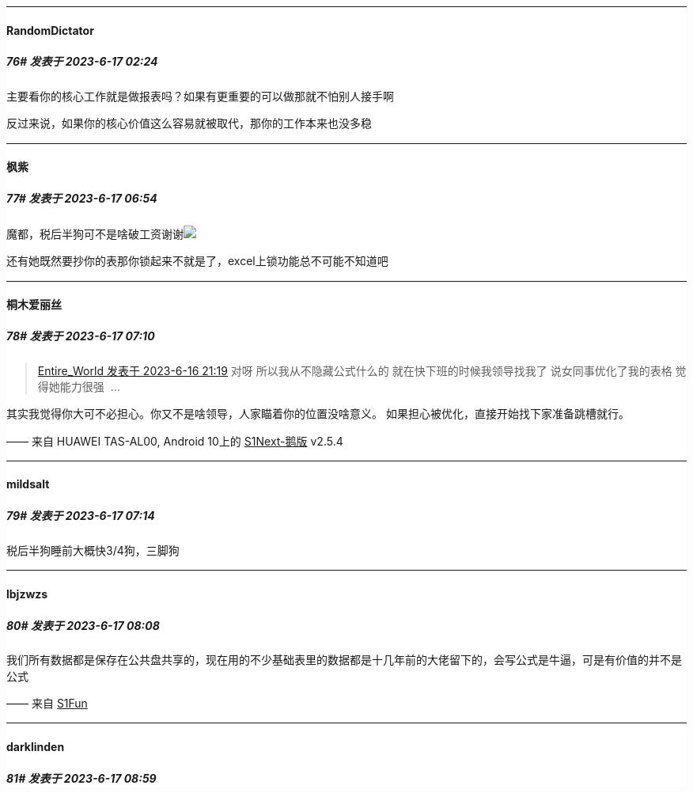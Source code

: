 *****

####  RandomDictator  
##### 76#       发表于 2023-6-17 02:24

主要看你的核心工作就是做报表吗？如果有更重要的可以做那就不怕别人接手啊

反过来说，如果你的核心价值这么容易就被取代，那你的工作本来也没多稳


*****

####  枫紫  
##### 77#       发表于 2023-6-17 06:54

魔都，税后半狗可不是啥破工资谢谢<img src="https://static.saraba1st.com/image/smiley/face2017/020.png" referrerpolicy="no-referrer">

还有她既然要抄你的表那你锁起来不就是了，excel上锁功能总不可能不知道吧


*****

####  桐木爱丽丝  
##### 78#       发表于 2023-6-17 07:10

<blockquote><a href="httphttps://bbs.saraba1st.com/2b/forum.php?mod=redirect&amp;goto=findpost&amp;pid=61314686&amp;ptid=2140302" target="_blank">Entire_World 发表于 2023-6-16 21:19</a>
对呀 所以我从不隐藏公式什么的 就在快下班的时候我领导找我了 说女同事优化了我的表格 觉得她能力很强  ...</blockquote>
其实我觉得你大可不必担心。你又不是啥领导，人家瞄着你的位置没啥意义。
如果担心被优化，直接开始找下家准备跳槽就行。

—— 来自 HUAWEI TAS-AL00, Android 10上的 [S1Next-鹅版](https://github.com/ykrank/S1-Next/releases) v2.5.4

*****

####  mildsalt  
##### 79#       发表于 2023-6-17 07:14

税后半狗睡前大概快3/4狗，三脚狗


*****

####  lbjzwzs  
##### 80#       发表于 2023-6-17 08:08

我们所有数据都是保存在公共盘共享的，现在用的不少基础表里的数据都是十几年前的大佬留下的，会写公式是牛逼，可是有价值的并不是公式

—— 来自 [S1Fun](https://s1fun.koalcat.com)


*****

####  darklinden  
##### 81#       发表于 2023-6-17 08:59

